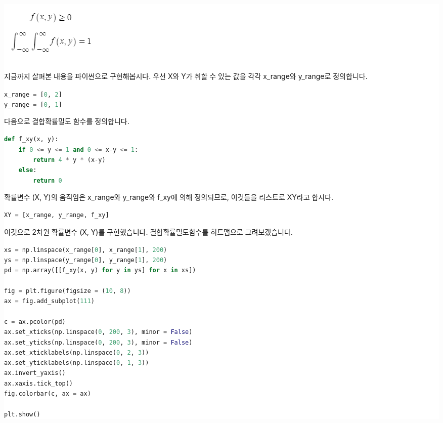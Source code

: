![7-25](image/7/7-25.png)

지금까지 살펴본 내용을 파이썬으로 구현해봅시다. 우선 X와 Y가 취할 수 있는 값을 각각 x_range와 y_range로 정의합니다.

```python
x_range = [0, 2]
y_range = [0, 1]
```



다음으로 결합확률밀도 함수를 정의합니다.

```python
def f_xy(x, y):
    if 0 <= y <= 1 and 0 <= x-y <= 1:
        return 4 * y * (x-y)
    else:
        return 0
```



확률변수 (X, Y)의 움직임은 x_range와 y_range와 f_xy에 의해 정의되므로, 이것들을 리스트로 XY라고 합시다.

```python
XY = [x_range, y_range, f_xy]
```



이것으로 2차원 확률변수 (X, Y)를 구현했습니다. 결합확률밀도함수를 히트맵으로 그려보겠습니다.

```python
xs = np.linspace(x_range[0], x_range[1], 200)
ys = np.linspace(y_range[0], y_range[1], 200)
pd = np.array([[f_xy(x, y) for y in ys] for x in xs])

fig = plt.figure(figsize = (10, 8))
ax = fig.add_subplot(111)

c = ax.pcolor(pd)
ax.set_xticks(np.linspace(0, 200, 3), minor = False)
ax.set_yticks(np.linspace(0, 200, 3), minor = False)
ax.set_xticklabels(np.linspace(0, 2, 3))
ax.set_yticklabels(np.linspace(0, 1, 3))
ax.invert_yaxis()
ax.xaxis.tick_top()
fig.colorbar(c, ax = ax)

plt.show()
```
